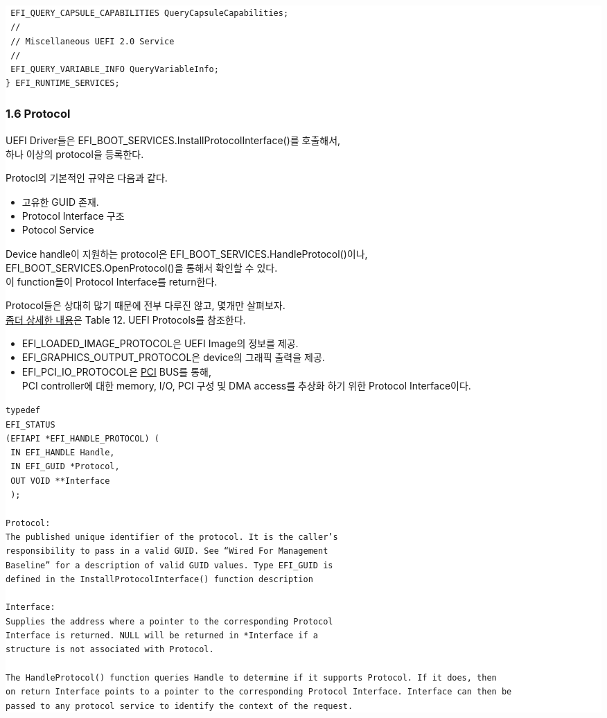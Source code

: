 ```
 EFI_QUERY_CAPSULE_CAPABILITIES QueryCapsuleCapabilities;
 //
 // Miscellaneous UEFI 2.0 Service
 //
 EFI_QUERY_VARIABLE_INFO QueryVariableInfo;
} EFI_RUNTIME_SERVICES;
```

### 1.6 Protocol
UEFI Driver들은 EFI_BOOT_SERVICES.InstallProtocolInterface()를 호출해서,  
하나 이상의 protocol을 등록한다.   

Protocl의 기본적인 규약은 다음과 같다.   
* 고유한 GUID 존재.   
* Protocol Interface 구조   
* Potocol Service

Device handle이 지원하는 protocol은 EFI_BOOT_SERVICES.HandleProtocol()이나,   
EFI_BOOT_SERVICES.OpenProtocol()을 통해서 확인할 수 있다.   
이 function들이 Protocol Interface를 return한다.   

Protocol들은 상대히 많기 때문에 전부 다루진 않고, 몇개만 살펴보자.   
[좀더 상세한 내용](https://uefi.org/sites/default/files/resources/UEFI_Spec_2_8_A_Feb14.pdf)은 Table 12. UEFI Protocols를 참조한다.   
* EFI_LOADED_IMAGE_PROTOCOL은 UEFI Image의 정보를 제공.  
* EFI_GRAPHICS_OUTPUT_PROTOCOL은 device의 그래픽 출력을 제공.  
* EFI_PCI_IO_PROTOCOL은 [PCI](/kdb/arch/hardware/#2pciperipheral-component-interconnect) BUS를 통해,   
PCI controller에 대한 memory, I/O, PCI 구성 및 DMA access를 추상화 하기 위한 Protocol Interface이다.   

```
typedef
EFI_STATUS
(EFIAPI *EFI_HANDLE_PROTOCOL) (
 IN EFI_HANDLE Handle,
 IN EFI_GUID *Protocol,
 OUT VOID **Interface
 );

Protocol: 
The published unique identifier of the protocol. It is the caller’s
responsibility to pass in a valid GUID. See “Wired For Management
Baseline” for a description of valid GUID values. Type EFI_GUID is
defined in the InstallProtocolInterface() function description

Interface:
Supplies the address where a pointer to the corresponding Protocol
Interface is returned. NULL will be returned in *Interface if a
structure is not associated with Protocol.

The HandleProtocol() function queries Handle to determine if it supports Protocol. If it does, then
on return Interface points to a pointer to the corresponding Protocol Interface. Interface can then be
passed to any protocol service to identify the context of the request. 
```
